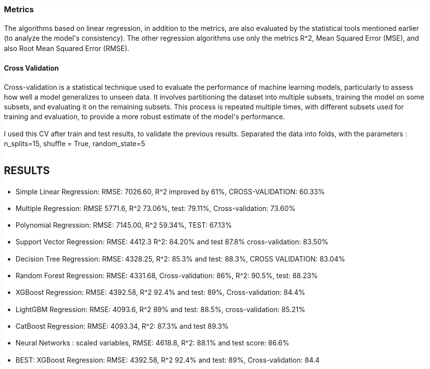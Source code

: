 ### Metrics

<div>
  The algorithms based on linear regression, in addition to the metrics, are also evaluated by the statistical tools mentioned earlier (to analyze the model's consistency). The other regression algorithms use only the metrics R^2, Mean Squared Error (MSE), and also Root Mean Squared Error (RMSE).

</div>

#### Cross Validation

<div>
  Cross-validation is a statistical technique used to evaluate the performance of machine learning models, particularly to assess how well a model generalizes to unseen data. It involves partitioning the dataset into multiple subsets, training the model on some subsets, and evaluating it on the remaining subsets. This process is repeated multiple times, with different subsets used for training and evaluation, to provide a more robust estimate of the model's performance. 

  I used this CV after train and test results, to validate the previous results. Separated the data into folds, with the parameters : n_splits=15, shuffle = True, random_state=5

  
</div>

## RESULTS

<div>

- Simple Linear Regression: RMSE: 7026.60, R^2 improved by 61%, CROSS-VALIDATION: 60.33%

- Multiple Regression: RMSE 5771.6, R^2 73.06%, test: 79.11%, Cross-validation: 73.60%

- Polynomial Regression: RMSE: 7145.00, R^2 59.34%, TEST: 67.13%

- Support Vector Regression: RMSE: 4412.3 R^2: 84.20% and test 87.8% cross-validation: 83.50%

- Decision Tree Regression: RMSE: 4328.25, R^2: 85.3% and test: 88.3%, CROSS VALIDATION: 83.04%

- Random Forest Regression: RMSE: 4331.68, Cross-validation: 86%, R^2: 90.5%, test: 88.23%

- XGBoost Regression: RMSE: 4392.58, R^2 92.4% and test: 89%, Cross-validation: 84.4%

- LightGBM Regression: RMSE: 4093.6, R^2 89% and test: 88.5%, cross-validation: 85.21%

- CatBoost Regression: RMSE: 4093.34, R^2: 87.3% and test 89.3%

- Neural Networks : scaled variables, RMSE: 4618.8, R^2: 88.1% and test score: 86.6%

- BEST: XGBoost Regression: RMSE: 4392.58, R^2 92.4% and test: 89%, Cross-validation: 84.4
</div>

